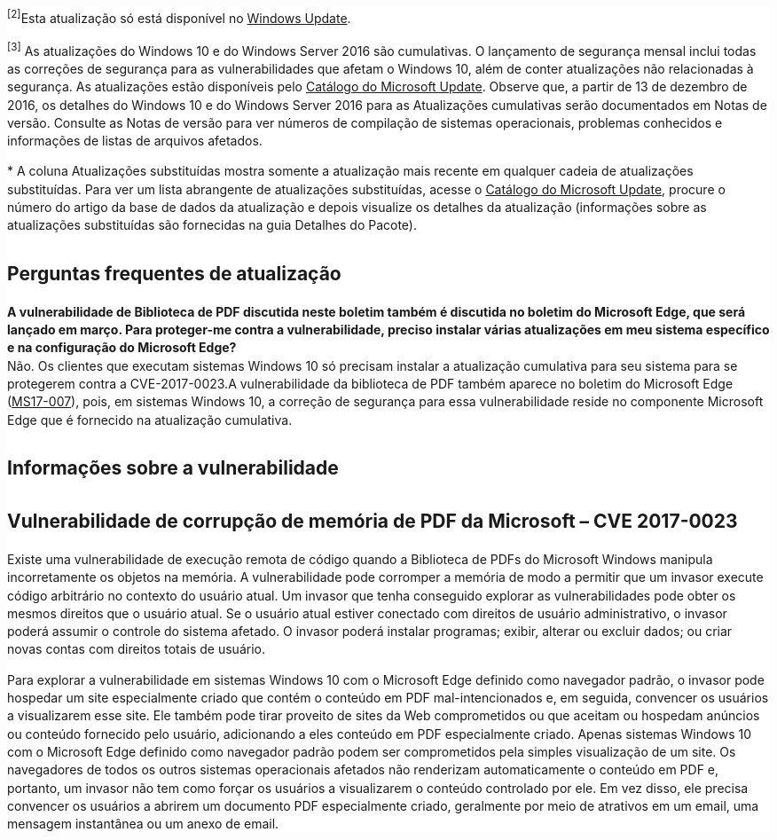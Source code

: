 <sup>[2]</sup>Esta atualização só está disponível no [Windows Update](http://go.microsoft.com/fwlink/?linkid=21130).

<sup>[3]</sup> As atualizações do Windows 10 e do Windows Server 2016 são cumulativas. O lançamento de segurança mensal inclui todas as correções de segurança para as vulnerabilidades que afetam o Windows 10, além de conter atualizações não relacionadas à segurança. As atualizações estão disponíveis pelo [Catálogo do Microsoft Update](http://www.catalog.update.microsoft.com/home.aspx). Observe que, a partir de 13 de dezembro de 2016, os detalhes do Windows 10 e do Windows Server 2016 para as Atualizações cumulativas serão documentados em Notas de versão. Consulte as Notas de versão para ver números de compilação de sistemas operacionais, problemas conhecidos e informações de listas de arquivos afetados.

\* A coluna Atualizações substituídas mostra somente a atualização mais recente em qualquer cadeia de atualizações substituídas. Para ver um lista abrangente de atualizações substituídas, acesse o [Catálogo do Microsoft Update](http://www.catalog.update.microsoft.com/home.aspx), procure o número do artigo da base de dados da atualização e depois visualize os detalhes da atualização (informações sobre as atualizações substituídas são fornecidas na guia Detalhes do Pacote).

Perguntas frequentes de atualização
-----------------------------------

 
**A vulnerabilidade de Biblioteca de PDF discutida neste boletim também é discutida no boletim do Microsoft Edge, que será lançado em março. Para proteger-me contra a vulnerabilidade, preciso instalar várias atualizações em meu sistema específico e na configuração do Microsoft Edge?**  
Não. Os clientes que executam sistemas Windows 10 só precisam instalar a atualização cumulativa para seu sistema para se protegerem contra a CVE-2017-0023.A vulnerabilidade da biblioteca de PDF também aparece no boletim do Microsoft Edge ([MS17-007](https://go.microsoft.com/fwlink/?linkid=842207)), pois, em sistemas Windows 10, a correção de segurança para essa vulnerabilidade reside no componente Microsoft Edge que é fornecido na atualização cumulativa.

Informações sobre a vulnerabilidade
-----------------------------------

 
Vulnerabilidade de corrupção de memória de PDF da Microsoft – CVE 2017-0023
---------------------------------------------------------------------------

Existe uma vulnerabilidade de execução remota de código quando a Biblioteca de PDFs do Microsoft Windows manipula incorretamente os objetos na memória. A vulnerabilidade pode corromper a memória de modo a permitir que um invasor execute código arbitrário no contexto do usuário atual. Um invasor que tenha conseguido explorar as vulnerabilidades pode obter os mesmos direitos que o usuário atual. Se o usuário atual estiver conectado com direitos de usuário administrativo, o invasor poderá assumir o controle do sistema afetado. O invasor poderá instalar programas; exibir, alterar ou excluir dados; ou criar novas contas com direitos totais de usuário.

Para explorar a vulnerabilidade em sistemas Windows 10 com o Microsoft Edge definido como navegador padrão, o invasor pode hospedar um site especialmente criado que contém o conteúdo em PDF mal-intencionados e, em seguida, convencer os usuários a visualizarem esse site. Ele também pode tirar proveito de sites da Web comprometidos ou que aceitam ou hospedam anúncios ou conteúdo fornecido pelo usuário, adicionando a eles conteúdo em PDF especialmente criado. Apenas sistemas Windows 10 com o Microsoft Edge definido como navegador padrão podem ser comprometidos pela simples visualização de um site. Os navegadores de todos os outros sistemas operacionais afetados não renderizam automaticamente o conteúdo em PDF e, portanto, um invasor não tem como forçar os usuários a visualizarem o conteúdo controlado por ele. Em vez disso, ele precisa convencer os usuários a abrirem um documento PDF especialmente criado, geralmente por meio de atrativos em um email, uma mensagem instantânea ou um anexo de email.

